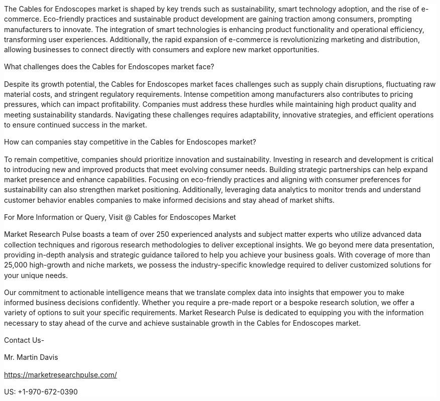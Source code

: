 The Cables for Endoscopes market is shaped by key trends such as sustainability, smart technology adoption, and the rise of e-commerce. Eco-friendly practices and sustainable product development are gaining traction among consumers, prompting manufacturers to innovate. The integration of smart technologies is enhancing product functionality and operational efficiency, transforming user experiences. Additionally, the rapid expansion of e-commerce is revolutionizing marketing and distribution, allowing businesses to connect directly with consumers and explore new market opportunities.

What challenges does the Cables for Endoscopes market face?

Despite its growth potential, the Cables for Endoscopes market faces challenges such as supply chain disruptions, fluctuating raw material costs, and stringent regulatory requirements. Intense competition among manufacturers also contributes to pricing pressures, which can impact profitability. Companies must address these hurdles while maintaining high product quality and meeting sustainability standards. Navigating these challenges requires adaptability, innovative strategies, and efficient operations to ensure continued success in the market.

How can companies stay competitive in the Cables for Endoscopes market?

To remain competitive, companies should prioritize innovation and sustainability. Investing in research and development is critical to introducing new and improved products that meet evolving consumer needs. Building strategic partnerships can help expand market presence and enhance capabilities. Focusing on eco-friendly practices and aligning with consumer preferences for sustainability can also strengthen market positioning. Additionally, leveraging data analytics to monitor trends and understand customer behavior enables companies to make informed decisions and stay ahead of market shifts.

For More Information or Query, Visit @ Cables for Endoscopes Market

Market Research Pulse boasts a team of over 250 experienced analysts and subject matter experts who utilize advanced data collection techniques and rigorous research methodologies to deliver exceptional insights. We go beyond mere data presentation, providing in-depth analysis and strategic guidance tailored to help you achieve your business goals. With coverage of more than 25,000 high-growth and niche markets, we possess the industry-specific knowledge required to deliver customized solutions for your unique needs.

Our commitment to actionable intelligence means that we translate complex data into insights that empower you to make informed business decisions confidently. Whether you require a pre-made report or a bespoke research solution, we offer a variety of options to suit your specific requirements. Market Research Pulse is dedicated to equipping you with the information necessary to stay ahead of the curve and achieve sustainable growth in the Cables for Endoscopes market.

Contact Us-

Mr. Martin Davis

https://marketresearchpulse.com/

US: +1-970-672-0390
